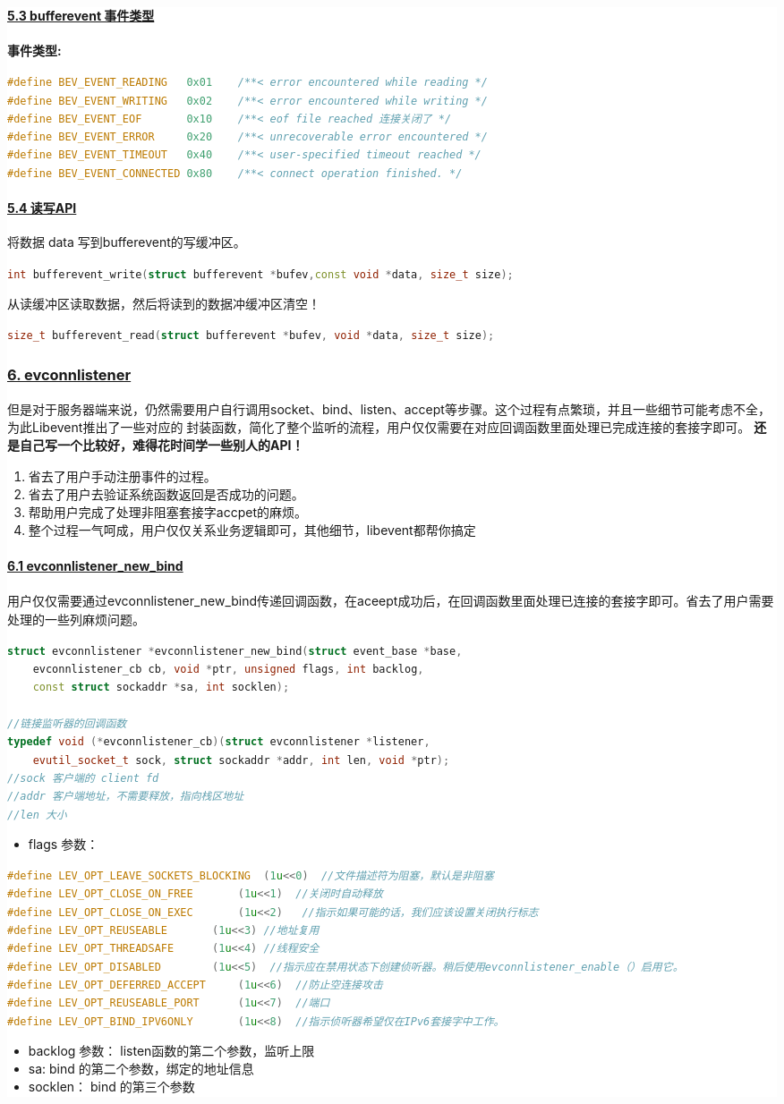 
#### [5.3 bufferevent 事件类型](#)
**事件类型:**
```cpp
#define BEV_EVENT_READING	0x01	/**< error encountered while reading */
#define BEV_EVENT_WRITING	0x02	/**< error encountered while writing */
#define BEV_EVENT_EOF		0x10	/**< eof file reached 连接关闭了 */
#define BEV_EVENT_ERROR		0x20	/**< unrecoverable error encountered */
#define BEV_EVENT_TIMEOUT	0x40	/**< user-specified timeout reached */
#define BEV_EVENT_CONNECTED	0x80	/**< connect operation finished. */
```

#### [5.4 读写API](#)
将数据 data 写到bufferevent的写缓冲区。
```cpp
int bufferevent_write(struct bufferevent *bufev,const void *data, size_t size);
```

从读缓冲区读取数据，然后将读到的数据冲缓冲区清空！
```cpp
size_t bufferevent_read(struct bufferevent *bufev, void *data, size_t size);
```

### [6. evconnlistener](#)
但是对于服务器端来说，仍然需要用户自行调用socket、bind、listen、accept等步骤。这个过程有点繁琐，并且一些细节可能考虑不全，为此Libevent推出了一些对应的
封装函数，简化了整个监听的流程，用户仅仅需要在对应回调函数里面处理已完成连接的套接字即可。 **还是自己写一个比较好，难得花时间学一些别人的API！**

1. 省去了用户手动注册事件的过程。
2. 省去了用户去验证系统函数返回是否成功的问题。
3. 帮助用户完成了处理非阻塞套接字accpet的麻烦。
4. 整个过程一气呵成，用户仅仅关系业务逻辑即可，其他细节，libevent都帮你搞定

#### [6.1 evconnlistener_new_bind](#)
用户仅仅需要通过evconnlistener_new_bind传递回调函数，在aceept成功后，在回调函数里面处理已连接的套接字即可。省去了用户需要处理的一些列麻烦问题。

```cpp
struct evconnlistener *evconnlistener_new_bind(struct event_base *base,
    evconnlistener_cb cb, void *ptr, unsigned flags, int backlog,
    const struct sockaddr *sa, int socklen);

//链接监听器的回调函数
typedef void (*evconnlistener_cb)(struct evconnlistener *listener,
    evutil_socket_t sock, struct sockaddr *addr, int len, void *ptr);
//sock 客户端的 client fd
//addr 客户端地址，不需要释放，指向栈区地址
//len 大小 
```

* flags 参数：
```cpp
#define LEV_OPT_LEAVE_SOCKETS_BLOCKING	(1u<<0)  //文件描述符为阻塞，默认是非阻塞
#define LEV_OPT_CLOSE_ON_FREE		(1u<<1)  //关闭时自动释放
#define LEV_OPT_CLOSE_ON_EXEC		(1u<<2)   //指示如果可能的话，我们应该设置关闭执行标志
#define LEV_OPT_REUSEABLE		(1u<<3) //地址复用
#define LEV_OPT_THREADSAFE		(1u<<4) //线程安全
#define LEV_OPT_DISABLED		(1u<<5)  //指示应在禁用状态下创建侦听器。稍后使用evconnlistener_enable（）启用它。
#define LEV_OPT_DEFERRED_ACCEPT		(1u<<6)  //防止空连接攻击
#define LEV_OPT_REUSEABLE_PORT		(1u<<7)  //端口
#define LEV_OPT_BIND_IPV6ONLY		(1u<<8)  //指示侦听器希望仅在IPv6套接字中工作。
```
* backlog 参数： listen函数的第二个参数，监听上限
* sa: bind 的第二个参数，绑定的地址信息
* socklen： bind 的第三个参数
